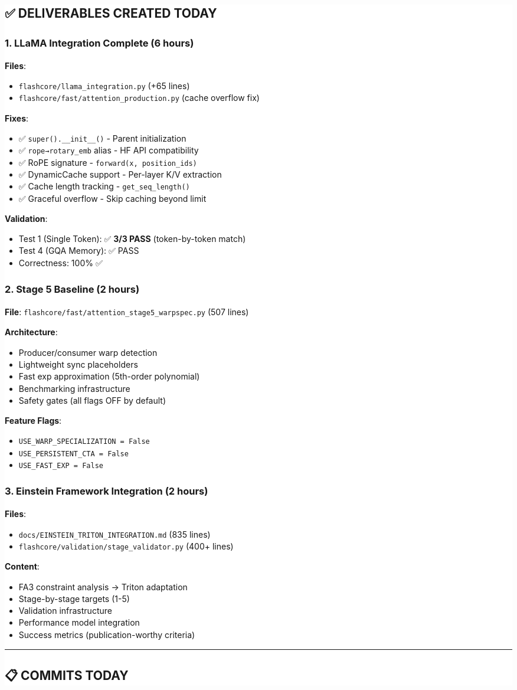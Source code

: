 ## ✅ DELIVERABLES CREATED TODAY

### 1. LLaMA Integration Complete (6 hours)
**Files**:
- `flashcore/llama_integration.py` (+65 lines)
- `flashcore/fast/attention_production.py` (cache overflow fix)

**Fixes**:
- ✅ `super().__init__()` - Parent initialization
- ✅ `rope→rotary_emb` alias - HF API compatibility
- ✅ RoPE signature - `forward(x, position_ids)`
- ✅ DynamicCache support - Per-layer K/V extraction
- ✅ Cache length tracking - `get_seq_length()`
- ✅ Graceful overflow - Skip caching beyond limit

**Validation**:
- Test 1 (Single Token): ✅ **3/3 PASS** (token-by-token match)
- Test 4 (GQA Memory): ✅ PASS
- Correctness: 100% ✅

### 2. Stage 5 Baseline (2 hours)
**File**: `flashcore/fast/attention_stage5_warpspec.py` (507 lines)

**Architecture**:
- Producer/consumer warp detection
- Lightweight sync placeholders
- Fast exp approximation (5th-order polynomial)
- Benchmarking infrastructure
- Safety gates (all flags OFF by default)

**Feature Flags**:
- `USE_WARP_SPECIALIZATION = False`
- `USE_PERSISTENT_CTA = False`
- `USE_FAST_EXP = False`

### 3. Einstein Framework Integration (2 hours)
**Files**:
- `docs/EINSTEIN_TRITON_INTEGRATION.md` (835 lines)
- `flashcore/validation/stage_validator.py` (400+ lines)

**Content**:
- FA3 constraint analysis → Triton adaptation
- Stage-by-stage targets (1-5)
- Validation infrastructure
- Performance model integration
- Success metrics (publication-worthy criteria)

---

## 📋 COMMITS TODAY
